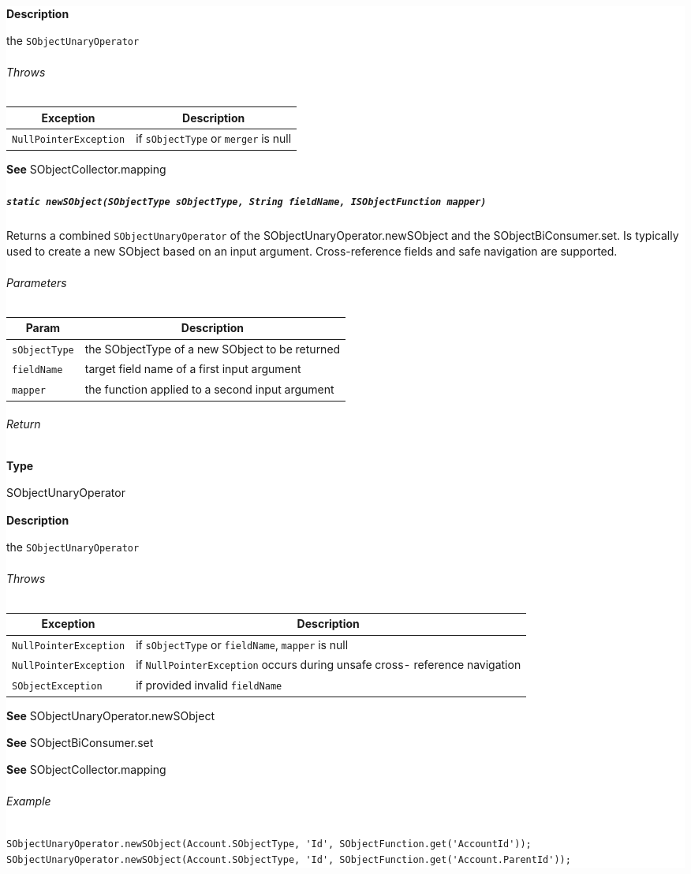 **Description**

the `SObjectUnaryOperator`

###### Throws
|Exception|Description|
|---|---|
|`NullPointerException`|if `sObjectType` or `merger` is null|


**See** SObjectCollector.mapping

##### `static newSObject(SObjectType sObjectType, String fieldName, ISObjectFunction mapper)`

Returns a combined `SObjectUnaryOperator` of the SObjectUnaryOperator.newSObject and the SObjectBiConsumer.set. Is typically used to create a new SObject based on an input argument. Cross-reference fields and safe navigation are supported.

###### Parameters
|Param|Description|
|---|---|
|`sObjectType`|the SObjectType of a new SObject to be returned|
|`fieldName`|target field name of a first input argument|
|`mapper`|the function applied to a second input argument|

###### Return

**Type**

SObjectUnaryOperator

**Description**

the `SObjectUnaryOperator`

###### Throws
|Exception|Description|
|---|---|
|`NullPointerException`|if `sObjectType` or `fieldName`, `mapper` is null|
|`NullPointerException`|if `NullPointerException` occurs during unsafe cross- reference navigation|
|`SObjectException`|if provided invalid `fieldName`|


**See** SObjectUnaryOperator.newSObject


**See** SObjectBiConsumer.set


**See** SObjectCollector.mapping

###### Example
```apex
SObjectUnaryOperator.newSObject(Account.SObjectType, 'Id', SObjectFunction.get('AccountId'));
SObjectUnaryOperator.newSObject(Account.SObjectType, 'Id', SObjectFunction.get('Account.ParentId'));
```
